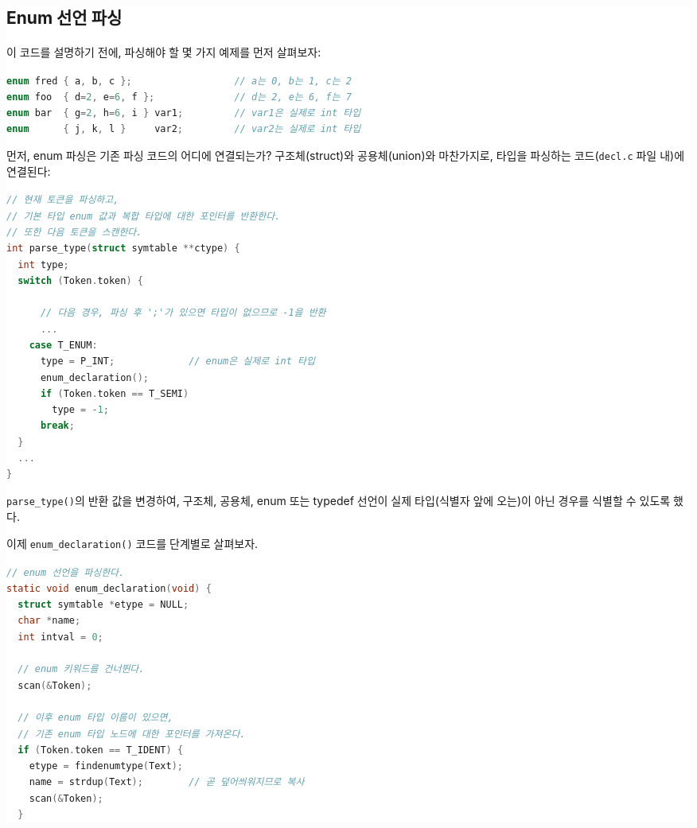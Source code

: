 
## Enum 선언 파싱

이 코드를 설명하기 전에, 파싱해야 할 몇 가지 예제를 먼저 살펴보자:

```c
enum fred { a, b, c };                  // a는 0, b는 1, c는 2
enum foo  { d=2, e=6, f };              // d는 2, e는 6, f는 7
enum bar  { g=2, h=6, i } var1;         // var1은 실제로 int 타입
enum      { j, k, l }     var2;         // var2는 실제로 int 타입
```

먼저, enum 파싱은 기존 파싱 코드의 어디에 연결되는가? 구조체(struct)와 공용체(union)와 마찬가지로, 타입을 파싱하는 코드(`decl.c` 파일 내)에 연결된다:

```c
// 현재 토큰을 파싱하고,
// 기본 타입 enum 값과 복합 타입에 대한 포인터를 반환한다.
// 또한 다음 토큰을 스캔한다.
int parse_type(struct symtable **ctype) {
  int type;
  switch (Token.token) {

      // 다음 경우, 파싱 후 ';'가 있으면 타입이 없으므로 -1을 반환
      ...
    case T_ENUM:
      type = P_INT;             // enum은 실제로 int 타입
      enum_declaration();
      if (Token.token == T_SEMI)
        type = -1;
      break;
  }
  ...
}
```

`parse_type()`의 반환 값을 변경하여, 구조체, 공용체, enum 또는 typedef 선언이 실제 타입(식별자 앞에 오는)이 아닌 경우를 식별할 수 있도록 했다.

이제 `enum_declaration()` 코드를 단계별로 살펴보자.

```c
// enum 선언을 파싱한다.
static void enum_declaration(void) {
  struct symtable *etype = NULL;
  char *name;
  int intval = 0;

  // enum 키워드를 건너뛴다.
  scan(&Token);

  // 이후 enum 타입 이름이 있으면,
  // 기존 enum 타입 노드에 대한 포인터를 가져온다.
  if (Token.token == T_IDENT) {
    etype = findenumtype(Text);
    name = strdup(Text);        // 곧 덮어씌워지므로 복사
    scan(&Token);
  }
```
